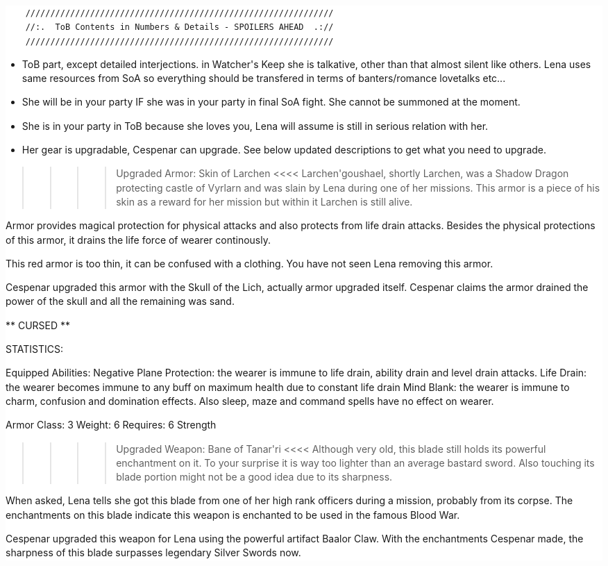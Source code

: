 



        //////////////////////////////////////////////////////////////
        //:.  ToB Contents in Numbers & Details - SPOILERS AHEAD  .://
        //////////////////////////////////////////////////////////////

  * ToB part, except detailed interjections. in Watcher's Keep she is talkative, other than that almost silent like others. Lena uses same resources 
from SoA so everything should be transfered in terms of banters/romance lovetalks etc...

  * She will be in your party IF she was in your party in final SoA fight. She cannot be summoned at the moment.

  * She is in your party in ToB because she loves you, Lena will assume <CHARNAME> is still in serious relation with her.

  * Her gear is upgradable, Cespenar can upgrade. See below updated descriptions to get what you need to upgrade.

>>>> Upgraded Armor: Skin of Larchen <<<<
Larchen'goushael, shortly Larchen, was a Shadow Dragon protecting castle of Vyrlarn and was slain by Lena during one of her missions.  This armor is a piece of his skin as a reward for her mission but within it Larchen is still alive.  

Armor provides magical protection for physical attacks and also protects from life drain attacks.  Besides the physical protections of this armor, it drains the life force of wearer continously.

This red armor is too thin, it can be confused with a clothing.  You have not seen Lena removing this armor.

Cespenar upgraded this armor with the Skull of the Lich, actually armor upgraded itself. Cespenar claims the armor drained the power of the skull and all the remaining was sand.

** CURSED **

STATISTICS:

Equipped Abilities:
 Negative Plane Protection: the wearer is immune to life drain, ability drain and level drain attacks.
 Life Drain: the wearer becomes immune to any buff on maximum health due to constant life drain
 Mind Blank: the wearer is immune to charm, confusion and domination effects. Also sleep, maze and command spells have no effect on wearer.

Armor Class: 3
Weight: 6
Requires: 6 Strength

>>>> Upgraded Weapon: Bane of Tanar'ri <<<<
Although very old, this blade still holds its powerful enchantment on it.  To your surprise it is way too lighter than an average bastard sword.  Also touching its blade portion might not be a good idea due to its sharpness.

When asked, Lena tells she got this blade from one of her high rank officers during a mission, probably from its corpse.  The enchantments on this blade indicate this weapon is enchanted to be used in the famous Blood War.

Cespenar upgraded this weapon for Lena using the powerful artifact Baalor Claw.  With the enchantments Cespenar made, the sharpness of this blade surpasses legendary Silver Swords now.
